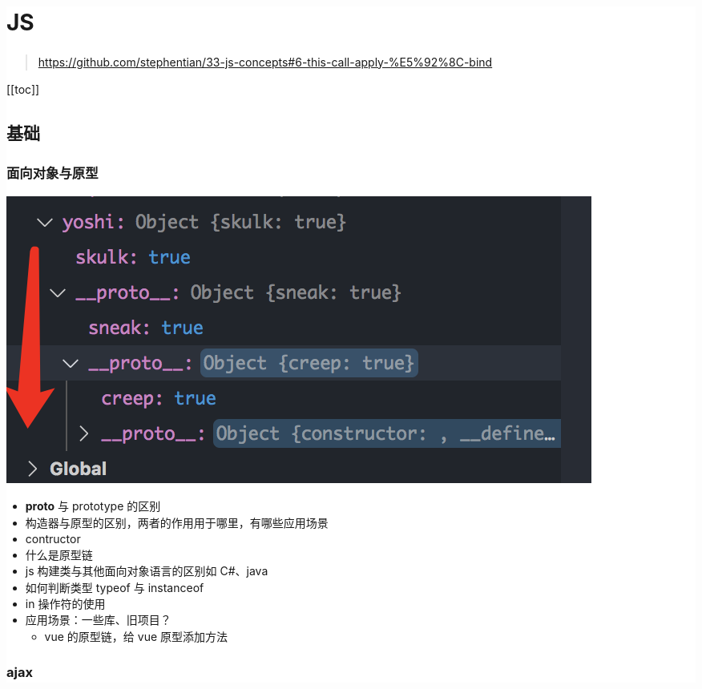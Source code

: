 # JS

> https://github.com/stephentian/33-js-concepts#6-this-call-apply-%E5%92%8C-bind



[[toc]]

## 基础

### 面向对象与原型

![](../.vuepress/public/images/2020-05-26-15-49-50-js-prototype-01.png)

- **proto** 与 prototype 的区别
- 构造器与原型的区别，两者的作用用于哪里，有哪些应用场景
- contructor
- 什么是原型链
- js 构建类与其他面向对象语言的区别如 C#、java
- 如何判断类型 typeof 与 instanceof
- in 操作符的使用
- 应用场景：一些库、旧项目？
  - vue 的原型链，给 vue 原型添加方法

### ajax
